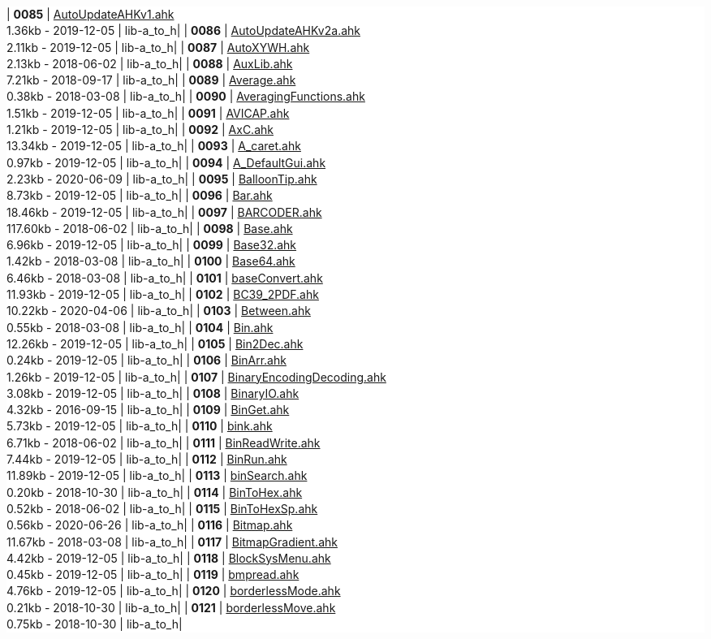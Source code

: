 | **0085** | [AutoUpdateAHKv1.ahk](lib-a_to_h/AutoUpdateAHKv1.ahk) <br>1.36kb - 2019-12-05 | lib-a_to_h|
| **0086** | [AutoUpdateAHKv2a.ahk](lib-a_to_h/AutoUpdateAHKv2a.ahk) <br>2.11kb - 2019-12-05 | lib-a_to_h|
| **0087** | [AutoXYWH.ahk](lib-a_to_h/AutoXYWH.ahk) <br>2.13kb - 2018-06-02 | lib-a_to_h|
| **0088** | [AuxLib.ahk](lib-a_to_h/AuxLib.ahk) <br>7.21kb - 2018-09-17 | lib-a_to_h|
| **0089** | [Average.ahk](lib-a_to_h/Average.ahk) <br>0.38kb - 2018-03-08 | lib-a_to_h|
| **0090** | [AveragingFunctions.ahk](lib-a_to_h/AveragingFunctions.ahk) <br>1.51kb - 2019-12-05 | lib-a_to_h|
| **0091** | [AVICAP.ahk](lib-a_to_h/AVICAP.ahk) <br>1.21kb - 2019-12-05 | lib-a_to_h|
| **0092** | [AxC.ahk](lib-a_to_h/AxC.ahk) <br>13.34kb - 2019-12-05 | lib-a_to_h|
| **0093** | [A_caret.ahk](lib-a_to_h/A_caret.ahk) <br>0.97kb - 2019-12-05 | lib-a_to_h|
| **0094** | [A_DefaultGui.ahk](lib-a_to_h/A_DefaultGui.ahk) <br>2.23kb - 2020-06-09 | lib-a_to_h|
| **0095** | [BalloonTip.ahk](lib-a_to_h/BalloonTip.ahk) <br>8.73kb - 2019-12-05 | lib-a_to_h|
| **0096** | [Bar.ahk](lib-a_to_h/Bar.ahk) <br>18.46kb - 2019-12-05 | lib-a_to_h|
| **0097** | [BARCODER.ahk](lib-a_to_h/BARCODER.ahk) <br>117.60kb - 2018-06-02 | lib-a_to_h|
| **0098** | [Base.ahk](lib-a_to_h/Base.ahk) <br>6.96kb - 2019-12-05 | lib-a_to_h|
| **0099** | [Base32.ahk](lib-a_to_h/Base32.ahk) <br>1.42kb - 2018-03-08 | lib-a_to_h|
| **0100** | [Base64.ahk](lib-a_to_h/Base64.ahk) <br>6.46kb - 2018-03-08 | lib-a_to_h|
| **0101** | [baseConvert.ahk](lib-a_to_h/baseConvert.ahk) <br>11.93kb - 2019-12-05 | lib-a_to_h|
| **0102** | [BC39_2PDF.ahk](lib-a_to_h/BC39_2PDF.ahk) <br>10.22kb - 2020-04-06 | lib-a_to_h|
| **0103** | [Between.ahk](lib-a_to_h/Between.ahk) <br>0.55kb - 2018-03-08 | lib-a_to_h|
| **0104** | [Bin.ahk](lib-a_to_h/Bin.ahk) <br>12.26kb - 2019-12-05 | lib-a_to_h|
| **0105** | [Bin2Dec.ahk](lib-a_to_h/Bin2Dec.ahk) <br>0.24kb - 2019-12-05 | lib-a_to_h|
| **0106** | [BinArr.ahk](lib-a_to_h/BinArr.ahk) <br>1.26kb - 2019-12-05 | lib-a_to_h|
| **0107** | [BinaryEncodingDecoding.ahk](lib-a_to_h/BinaryEncodingDecoding.ahk) <br>3.08kb - 2019-12-05 | lib-a_to_h|
| **0108** | [BinaryIO.ahk](lib-a_to_h/BinaryIO.ahk) <br>4.32kb - 2016-09-15 | lib-a_to_h|
| **0109** | [BinGet.ahk](lib-a_to_h/BinGet.ahk) <br>5.73kb - 2019-12-05 | lib-a_to_h|
| **0110** | [bink.ahk](lib-a_to_h/bink.ahk) <br>6.71kb - 2018-06-02 | lib-a_to_h|
| **0111** | [BinReadWrite.ahk](lib-a_to_h/BinReadWrite.ahk) <br>7.44kb - 2019-12-05 | lib-a_to_h|
| **0112** | [BinRun.ahk](lib-a_to_h/BinRun.ahk) <br>11.89kb - 2019-12-05 | lib-a_to_h|
| **0113** | [binSearch.ahk](lib-a_to_h/binSearch.ahk) <br>0.20kb - 2018-10-30 | lib-a_to_h|
| **0114** | [BinToHex.ahk](lib-a_to_h/BinToHex.ahk) <br>0.52kb - 2018-06-02 | lib-a_to_h|
| **0115** | [BinToHexSp.ahk](lib-a_to_h/BinToHexSp.ahk) <br>0.56kb - 2020-06-26 | lib-a_to_h|
| **0116** | [Bitmap.ahk](lib-a_to_h/Bitmap.ahk) <br>11.67kb - 2018-03-08 | lib-a_to_h|
| **0117** | [BitmapGradient.ahk](lib-a_to_h/BitmapGradient.ahk) <br>4.42kb - 2019-12-05 | lib-a_to_h|
| **0118** | [BlockSysMenu.ahk](lib-a_to_h/BlockSysMenu.ahk) <br>0.45kb - 2019-12-05 | lib-a_to_h|
| **0119** | [bmpread.ahk](lib-a_to_h/bmpread.ahk) <br>4.76kb - 2019-12-05 | lib-a_to_h|
| **0120** | [borderlessMode.ahk](lib-a_to_h/borderlessMode.ahk) <br>0.21kb - 2018-10-30 | lib-a_to_h|
| **0121** | [borderlessMove.ahk](lib-a_to_h/borderlessMove.ahk) <br>0.75kb - 2018-10-30 | lib-a_to_h|